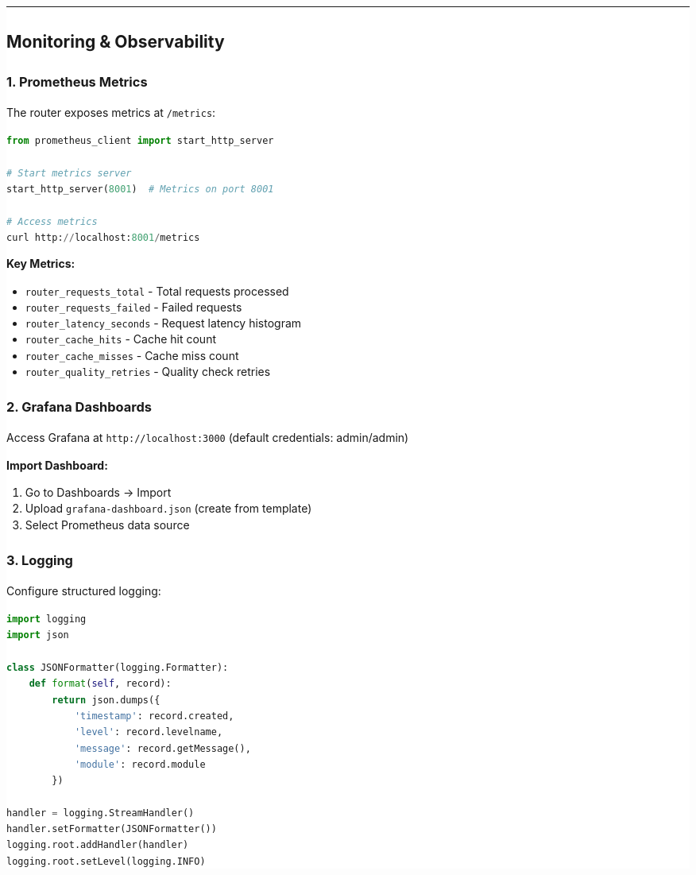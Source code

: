 
---

## Monitoring & Observability

### 1. Prometheus Metrics

The router exposes metrics at `/metrics`:

```python
from prometheus_client import start_http_server

# Start metrics server
start_http_server(8001)  # Metrics on port 8001

# Access metrics
curl http://localhost:8001/metrics
```

**Key Metrics:**
- `router_requests_total` - Total requests processed
- `router_requests_failed` - Failed requests
- `router_latency_seconds` - Request latency histogram
- `router_cache_hits` - Cache hit count
- `router_cache_misses` - Cache miss count
- `router_quality_retries` - Quality check retries

### 2. Grafana Dashboards

Access Grafana at `http://localhost:3000` (default credentials: admin/admin)

**Import Dashboard:**
1. Go to Dashboards → Import
2. Upload `grafana-dashboard.json` (create from template)
3. Select Prometheus data source

### 3. Logging

Configure structured logging:

```python
import logging
import json

class JSONFormatter(logging.Formatter):
    def format(self, record):
        return json.dumps({
            'timestamp': record.created,
            'level': record.levelname,
            'message': record.getMessage(),
            'module': record.module
        })

handler = logging.StreamHandler()
handler.setFormatter(JSONFormatter())
logging.root.addHandler(handler)
logging.root.setLevel(logging.INFO)
```
